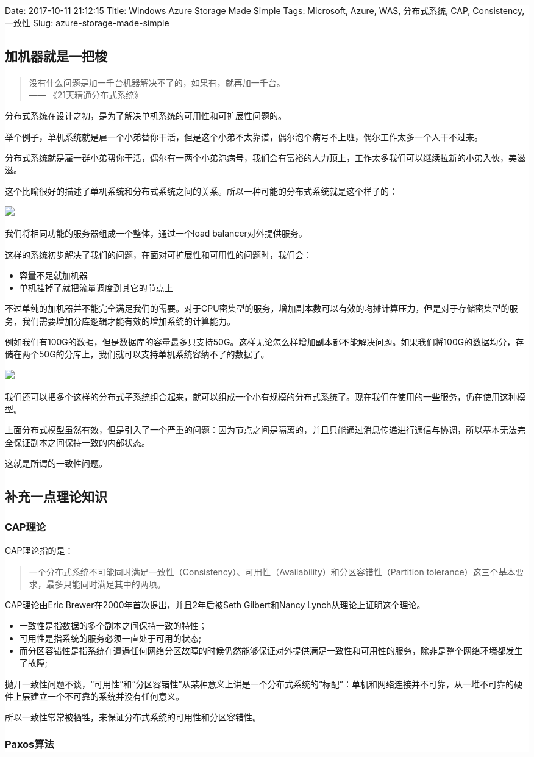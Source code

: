 Date: 2017-10-11 21:12:15
Title: Windows Azure Storage Made Simple
Tags: Microsoft, Azure, WAS, 分布式系统, CAP, Consistency, 一致性
Slug: azure-storage-made-simple

## 加机器就是一把梭

> 没有什么问题是加一千台机器解决不了的，如果有，就再加一千台。     
>  —— 《21天精通分布式系统》


分布式系统在设计之初，是为了解决单机系统的可用性和可扩展性问题的。

举个例子，单机系统就是雇一个小弟替你干活，但是这个小弟不太靠谱，偶尔泡个病号不上班，偶尔工作太多一个人干不过来。

分布式系统就是雇一群小弟帮你干活，偶尔有一两个小弟泡病号，我们会有富裕的人力顶上，工作太多我们可以继续拉新的小弟入伙，美滋滋。

这个比喻很好的描述了单机系统和分布式系统之间的关系。所以一种可能的分布式系统就是这个样子的：

![](https://github.com/Wizmann/assets/raw/master/wizmann-pic/17-9-25/28278606.jpg)

我们将相同功能的服务器组成一个整体，通过一个load balancer对外提供服务。

这样的系统初步解决了我们的问题，在面对可扩展性和可用性的问题时，我们会：

* 容量不足就加机器
* 单机挂掉了就把流量调度到其它的节点上

不过单纯的加机器并不能完全满足我们的需要。对于CPU密集型的服务，增加副本数可以有效的均摊计算压力，但是对于存储密集型的服务，我们需要增加分库逻辑才能有效的增加系统的计算能力。

例如我们有100G的数据，但是数据库的容量最多只支持50G。这样无论怎么样增加副本都不能解决问题。如果我们将100G的数据均分，存储在两个50G的分库上，我们就可以支持单机系统容纳不了的数据了。

![](https://github.com/Wizmann/assets/raw/master/wizmann-pic/17-9-22/14141171.jpg)

我们还可以把多个这样的分布式子系统组合起来，就可以组成一个小有规模的分布式系统了。现在我们在使用的一些服务，仍在使用这种模型。

上面分布式模型虽然有效，但是引入了一个严重的问题：因为节点之间是隔离的，并且只能通过消息传递进行通信与协调，所以基本无法完全保证副本之间保持一致的内部状态。

这就是所谓的一致性问题。

## 补充一点理论知识

### CAP理论

CAP理论指的是：

> 一个分布式系统不可能同时满足一致性（Consistency）、可用性（Availability）和分区容错性（Partition tolerance）这三个基本要求，最多只能同时满足其中的两项。

CAP理论由Eric Brewer在2000年首次提出，并且2年后被Seth Gilbert和Nancy Lynch从理论上证明这个理论。

* 一致性是指数据的多个副本之间保持一致的特性；
* 可用性是指系统的服务必须一直处于可用的状态;
* 而分区容错性是指系统在遭遇任何网络分区故障的时候仍然能够保证对外提供满足一致性和可用性的服务，除非是整个网络环境都发生了故障;

抛开一致性问题不谈，“可用性”和“分区容错性”从某种意义上讲是一个分布式系统的“标配”：单机和网络连接并不可靠，从一堆不可靠的硬件上层建立一个不可靠的系统并没有任何意义。

所以一致性常常被牺牲，来保证分布式系统的可用性和分区容错性。

### Paxos算法
